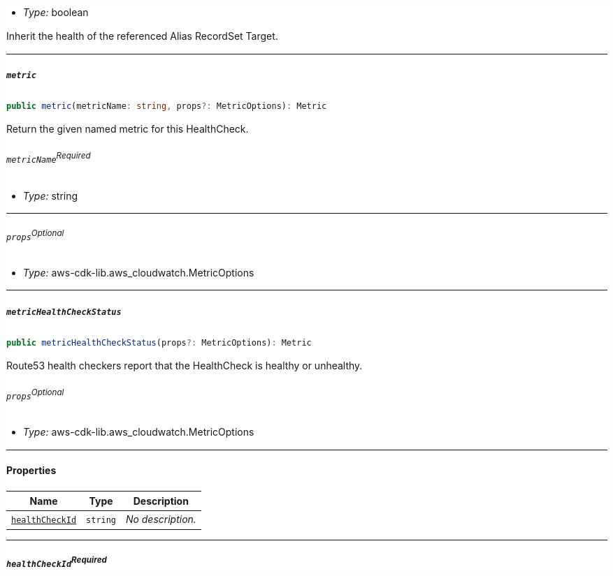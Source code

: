 - *Type:* boolean

Inherit the health of the referenced Alias RecordSet Target.

---

##### `metric` <a name="metric" id="@pepperize/cdk-route53-health-check.IHealthCheck.metric"></a>

```typescript
public metric(metricName: string, props?: MetricOptions): Metric
```

Return the given named metric for this HealthCheck.

###### `metricName`<sup>Required</sup> <a name="metricName" id="@pepperize/cdk-route53-health-check.IHealthCheck.metric.parameter.metricName"></a>

- *Type:* string

---

###### `props`<sup>Optional</sup> <a name="props" id="@pepperize/cdk-route53-health-check.IHealthCheck.metric.parameter.props"></a>

- *Type:* aws-cdk-lib.aws_cloudwatch.MetricOptions

---

##### `metricHealthCheckStatus` <a name="metricHealthCheckStatus" id="@pepperize/cdk-route53-health-check.IHealthCheck.metricHealthCheckStatus"></a>

```typescript
public metricHealthCheckStatus(props?: MetricOptions): Metric
```

Route53 health checkers report that the HealthCheck is healthy or unhealthy.

###### `props`<sup>Optional</sup> <a name="props" id="@pepperize/cdk-route53-health-check.IHealthCheck.metricHealthCheckStatus.parameter.props"></a>

- *Type:* aws-cdk-lib.aws_cloudwatch.MetricOptions

---

#### Properties <a name="Properties" id="Properties"></a>

| **Name** | **Type** | **Description** |
| --- | --- | --- |
| <code><a href="#@pepperize/cdk-route53-health-check.IHealthCheck.property.healthCheckId">healthCheckId</a></code> | <code>string</code> | *No description.* |

---

##### `healthCheckId`<sup>Required</sup> <a name="healthCheckId" id="@pepperize/cdk-route53-health-check.IHealthCheck.property.healthCheckId"></a>
